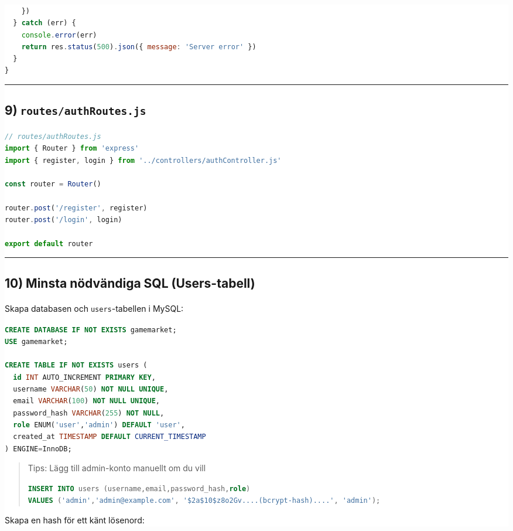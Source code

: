 ```js
    })
  } catch (err) {
    console.error(err)
    return res.status(500).json({ message: 'Server error' })
  }
}
```

---

## 9) `routes/authRoutes.js`

```js
// routes/authRoutes.js
import { Router } from 'express'
import { register, login } from '../controllers/authController.js'

const router = Router()

router.post('/register', register)
router.post('/login', login)

export default router
```

---

## 10) Minsta nödvändiga SQL (Users-tabell)

Skapa databasen och `users`-tabellen i MySQL:

```sql
CREATE DATABASE IF NOT EXISTS gamemarket;
USE gamemarket;

CREATE TABLE IF NOT EXISTS users (
  id INT AUTO_INCREMENT PRIMARY KEY,
  username VARCHAR(50) NOT NULL UNIQUE,
  email VARCHAR(100) NOT NULL UNIQUE,
  password_hash VARCHAR(255) NOT NULL,
  role ENUM('user','admin') DEFAULT 'user',
  created_at TIMESTAMP DEFAULT CURRENT_TIMESTAMP
) ENGINE=InnoDB;
```

> Tips: Lägg till admin-konto manuellt om du vill
>
> ```sql
> INSERT INTO users (username,email,password_hash,role)
> VALUES ('admin','admin@example.com', '$2a$10$z8o2Gv....(bcrypt-hash)....', 'admin');
> ```

Skapa en hash för ett känt lösenord:
